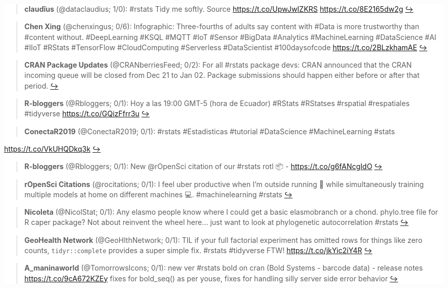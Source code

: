 
> **claudîus** (@dataclaudius; 1/0): #rstats Tidy me softly. Source https://t.co/UpwJwIZKRS https://t.co/8E2165dw2g  [&#8618;](https://twitter.com/dataandme/status/1074703893353893888)




> **Chen Xing** (@chenxingus; 0/6): Infographic: Three-fourths of adults say content with #Data is more trustworthy than #content without.
#DeepLearning #KSQL #MQTT #IoT #Sensor #BigData #Analytics #MachineLearning #DataScience #AI #IIoT #RStats #TensorFlow #CloudComputing #Serverless #DataScientist #100daysofcode https://t.co/2BLzkhamAE  [&#8618;](https://twitter.com/dataandme/status/1074712810251120641)




> **CRAN Package Updates** (@CRANberriesFeed; 0/2): For all #rstats package devs: CRAN announced that the CRAN incoming queue will be closed from Dec 21 to Jan 02. Package submissions should happen either before or after that period.  [&#8618;](https://twitter.com/dataandme/status/1074701974367547394)




> **R-bloggers** (@Rbloggers; 0/1): Hoy a las 19:00 GMT-5 (hora de Ecuador) #RStats #RStatses #rspatial #respatiales #tidyverse https://t.co/GQizFfrr3u  [&#8618;](https://twitter.com/dataandme/status/1074793670367436800)




> **ConectaR2019** (@ConectaR2019; 0/1): #rstats #Estadisticas #tutorial #DataScience #MachineLearning #stats 
>
https://t.co/VkUHQDkq3k  [&#8618;](https://twitter.com/dataandme/status/1074781393014677506)




> **R-bloggers** (@Rbloggers; 0/1): New @rOpenSci citation of our #rstats rotl 📦  - https://t.co/g6fANcgIdO  [&#8618;](https://twitter.com/dataandme/status/1074761536407789568)




> **rOpenSci Citations** (@rocitations; 0/1): I feel uber productive when I’m outside running 🏃 while simultaneously training multiple models at home on different machines 💻. #machinelearning #rstats  [&#8618;](https://twitter.com/dataandme/status/1074760388787535874)




> **Nicoleta** (@NicolStat; 0/1): Any elasmo people know where I could get a basic elasmobranch or a chond. phylo.tree file for R caper package? Not about reinvent the wheel here... just want to look at phylogenetic autocorrelation #rstats  [&#8618;](https://twitter.com/dataandme/status/1074755131210485760)




> **GeoHealth Network** (@GeoHlthNetwork; 0/1): TIL if your full factorial experiment has omitted rows for things like zero counts, `tidyr::complete` provides a super simple fix. #rstats #tidyverse FTW! https://t.co/jkYic2iY4R  [&#8618;](https://twitter.com/dataandme/status/1074738720069304320)




> **A_maninaworld** (@TomorrowsIcons; 0/1): new ver #rstats bold on cran (Bold Systems - barcode data) - release notes https://t.co/9cA672KZEy fixes for bold_seq() as per youse, fixes for handling silly server side error behavior  [&#8618;](https://twitter.com/dataandme/status/1074717129323175937)
